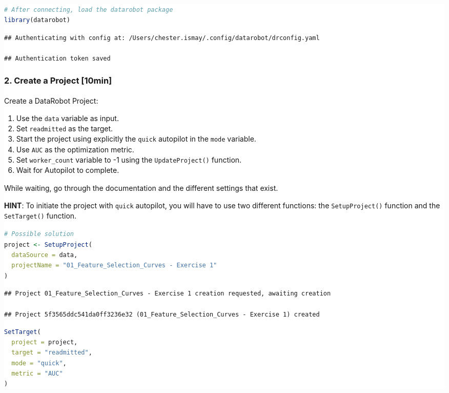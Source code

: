 ``` r
# After connecting, load the datarobot package
library(datarobot)
```

    ## Authenticating with config at: /Users/chester.ismay/.config/datarobot/drconfig.yaml

    ## Authentication token saved

### 2\. Create a Project \[10min\]

Create a DataRobot Project:

1.  Use the `data` variable as input.
2.  Set `readmitted` as the target.
3.  Start the project using explicitly the `quick` autopilot in the
    `mode` variable.
4.  Use `AUC` as the optimization metric.
5.  Set `worker_count` variable to -1 using the `UpdateProject()`
    function.
6.  Wait for Autopilot to complete.

While waiting, go through the documentation and the different settings
that exist.

**HINT**: To initiate the project with `quick` autopilot, you will have
to use two different functions: the `SetupProject()` function and the
`SetTarget()` function.

``` r
# Possible solution
project <- SetupProject(
  dataSource = data,
  projectName = "01_Feature_Selection_Curves - Exercise 1"
)
```

    ## Project 01_Feature_Selection_Curves - Exercise 1 creation requested, awaiting creation

    ## Project 5f3565ddc541da0ff3236e32 (01_Feature_Selection_Curves - Exercise 1) created

``` r
SetTarget(
  project = project,
  target = "readmitted",
  mode = "quick",
  metric = "AUC"
)
```
